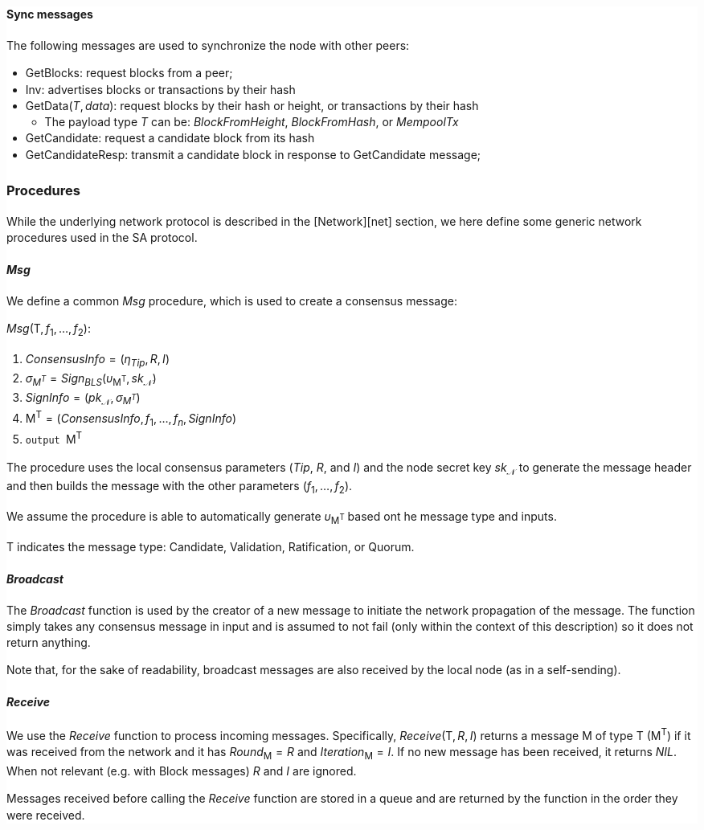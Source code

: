 #### Sync messages
The following messages are used to synchronize the node with other peers:

- $\mathsf{GetBlocks}$: request blocks from a peer;
- $\mathsf{Inv}$: advertises blocks or transactions by their hash
- $\mathsf{GetData}(T, data)$: request blocks by their hash or height, or transactions by their hash
  - The payload type $T$ can be: $BlockFromHeight$, $BlockFromHash$, or $MempoolTx$
- $\mathsf{GetCandidate}$: request a candidate block from its hash
- $\mathsf{GetCandidateResp}$: transmit a candidate block in response to  $\mathsf{GetCandidate}$ message;


### Procedures
While the underlying network protocol is described in the [Network][net] section, we here define some generic network procedures used in the SA protocol.

#### *Msg*
We define a common *Msg* procedure, which is used to create a consensus message:

$Msg(\mathsf{T}, f_1,\dots,f_2):$
1. $ConsensusInfo = (\eta_{Tip}, R, I)$
2. $\sigma_{M^T} = Sign_{BLS}(\upsilon_\mathsf{M^T}, sk_\mathcal{N})$
3. $SignInfo = (pk_\mathcal{N}, \sigma_{M^T})$
4. $\mathsf{M^T} = (ConsensusInfo, f_1, \dots, f_n, SignInfo)$
5. $\texttt{output } \mathsf{M^T}$

The procedure uses the local consensus parameters ($Tip$, $R$, and $I$) and the node secret key $sk_\mathcal{N}$ to generate the message header and then builds the message with the other parameters $(f_1,\dots,f_2)$.

We assume the procedure is able to automatically generate $\upsilon_\mathsf{M^T}$ based ont he message type and inputs.

$\mathsf{T}$ indicates the message type: $\mathsf{Candidate}$, $\mathsf{Validation}$, $\mathsf{Ratification}$, or $\mathsf{Quorum}$.

#### *Broadcast*
The *Broadcast* function is used by the creator of a new message to initiate the network propagation of the message. The function simply takes any consensus message in input and is assumed to not fail (only within the context of this description) so it does not return anything.

Note that, for the sake of readability, broadcast messages are also received by the local node (as in a self-sending). 

#### *Receive*
We use the *Receive* function to process incoming messages. Specifically, $\textit{Receive}(\mathsf{T},R,I)$ returns a message $\mathsf{M}$ of type $\mathsf{T}$ ($\mathsf{M^T}$) if it was received from the network and it has $Round_\mathsf{M}=R$ and $Iteration_\mathsf{M}=I$. 
If no new message has been received, it returns $NIL$.
When not relevant (e.g. with $\mathsf{Block}$ messages) $R$ and $I$ are ignored.

Messages received before calling the *Receive* function are stored in a queue and are returned by the function in the order they were received.


[^1]: Note that the BLS signature definition already includes the hashing of the message being signed. However, we explicitly show it here to make it clear and show the actual hash function used in our protocol (Blake2B).
[cinf]: #consensusinfo
[vinf]: #voteinfo
[sinf]: #signinfo
[sigs]: #signatures
[mx]:   #procedures
[msg]:  #msg
[sm]:   #sync-messages
[net]: https://github.com/dusk-network/dusk-protocol/tree/main/network/README.md
[b]:   https://github.com/dusk-network/dusk-protocol/tree/main/blockchain/README.md#block
[atts]: https://github.com/dusk-network/dusk-protocol/tree/main/consensus/basics/README.md#attestations
[att]:  https://github.com/dusk-network/dusk-protocol/tree/main/consensus/basics/README.md#attestation
[sv]:    https://github.com/dusk-network/dusk-protocol/tree/main/consensus/basics/README.md#stepvotes
[prop]: https://github.com/dusk-network/dusk-protocol/tree/main/consensus/proposal/README.md
[val]:  https://github.com/dusk-network/dusk-protocol/tree/main/consensus/validation/README.md
[rat]:  https://github.com/dusk-network/dusk-protocol/tree/main/consensus/ratification/README.md